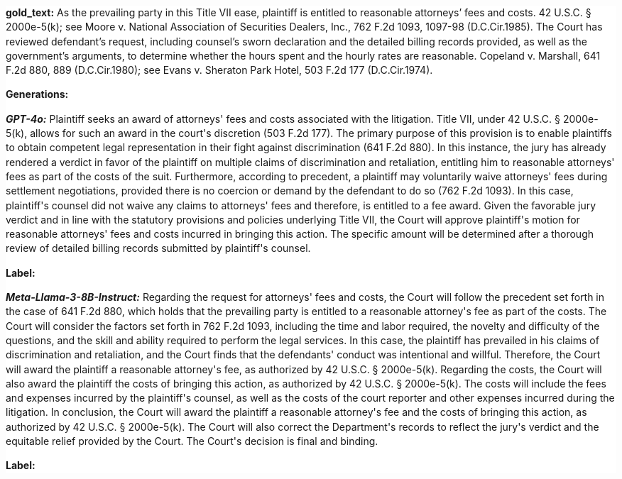 **gold_text:**
As the prevailing party in this Title VII ease, plaintiff is entitled to reasonable attorneys’ fees
and costs. 42 U.S.C. § 2000e-5(k); see Moore v. National Association of Securities Dealers, Inc.,
762 F.2d 1093, 1097-98 (D.C.Cir.1985). The Court has reviewed defendant’s request, including
counsel’s sworn declaration and the detailed billing records provided, as well as the government’s
arguments, to determine whether the hours spent and the hourly rates are reasonable. Copeland v.
Marshall, 641 F.2d 880, 889 (D.C.Cir.1980); see Evans v. Sheraton Park Hotel, 503 F.2d 177
(D.C.Cir.1974).

**Generations:**


***GPT-4o:***
Plaintiff seeks an award of attorneys' fees and costs associated with the litigation. Title VII,
under 42 U.S.C. § 2000e-5(k), allows for such an award in the court's discretion (503 F.2d 177). The
primary purpose of this provision is to enable plaintiffs to obtain competent legal representation
in their fight against discrimination (641 F.2d 880). In this instance, the jury has already
rendered a verdict in favor of the plaintiff on multiple claims of discrimination and retaliation,
entitling him to reasonable attorneys' fees as part of the costs of the suit.  Furthermore,
according to precedent, a plaintiff may voluntarily waive attorneys' fees during settlement
negotiations, provided there is no coercion or demand by the defendant to do so (762 F.2d 1093). In
this case, plaintiff's counsel did not waive any claims to attorneys' fees and therefore, is
entitled to a fee award.  Given the favorable jury verdict and in line with the statutory provisions
and policies underlying Title VII, the Court will approve plaintiff's motion for reasonable
attorneys' fees and costs incurred in bringing this action. The specific amount will be determined
after a thorough review of detailed billing records submitted by plaintiff's counsel.


**Label:** 


***Meta-Llama-3-8B-Instruct:***
  Regarding the request for attorneys' fees and costs, the Court will follow the precedent set forth
in the case of 641 F.2d 880, which holds that the prevailing party is entitled to a reasonable
attorney's fee as part of the costs. The Court will consider the factors set forth in 762 F.2d 1093,
including the time and labor required, the novelty and difficulty of the questions, and the skill
and ability required to perform the legal services.  In this case, the plaintiff has prevailed in
his claims of discrimination and retaliation, and the Court finds that the defendants' conduct was
intentional and willful. Therefore, the Court will award the plaintiff a reasonable attorney's fee,
as authorized by 42 U.S.C. § 2000e-5(k).  Regarding the costs, the Court will also award the
plaintiff the costs of bringing this action, as authorized by 42 U.S.C. § 2000e-5(k). The costs will
include the fees and expenses incurred by the plaintiff's counsel, as well as the costs of the court
reporter and other expenses incurred during the litigation.  In conclusion, the Court will award the
plaintiff a reasonable attorney's fee and the costs of bringing this action, as authorized by 42
U.S.C. § 2000e-5(k). The Court will also correct the Department's records to reflect the jury's
verdict and the equitable relief provided by the Court. The Court's decision is final and binding.


**Label:** 
